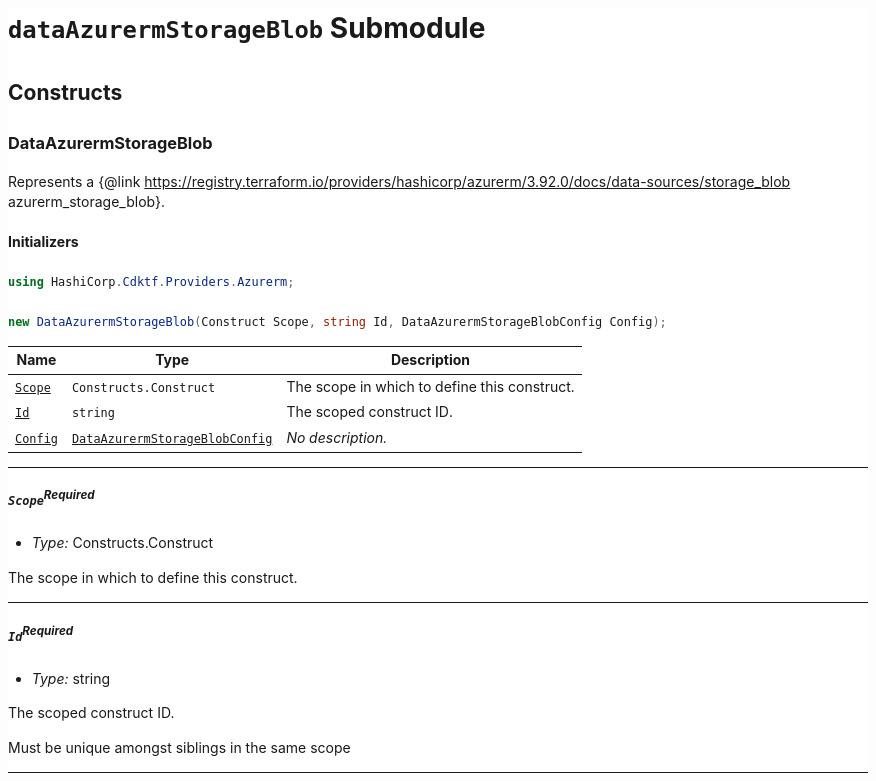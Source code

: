 # `dataAzurermStorageBlob` Submodule <a name="`dataAzurermStorageBlob` Submodule" id="@cdktf/provider-azurerm.dataAzurermStorageBlob"></a>

## Constructs <a name="Constructs" id="Constructs"></a>

### DataAzurermStorageBlob <a name="DataAzurermStorageBlob" id="@cdktf/provider-azurerm.dataAzurermStorageBlob.DataAzurermStorageBlob"></a>

Represents a {@link https://registry.terraform.io/providers/hashicorp/azurerm/3.92.0/docs/data-sources/storage_blob azurerm_storage_blob}.

#### Initializers <a name="Initializers" id="@cdktf/provider-azurerm.dataAzurermStorageBlob.DataAzurermStorageBlob.Initializer"></a>

```csharp
using HashiCorp.Cdktf.Providers.Azurerm;

new DataAzurermStorageBlob(Construct Scope, string Id, DataAzurermStorageBlobConfig Config);
```

| **Name** | **Type** | **Description** |
| --- | --- | --- |
| <code><a href="#@cdktf/provider-azurerm.dataAzurermStorageBlob.DataAzurermStorageBlob.Initializer.parameter.scope">Scope</a></code> | <code>Constructs.Construct</code> | The scope in which to define this construct. |
| <code><a href="#@cdktf/provider-azurerm.dataAzurermStorageBlob.DataAzurermStorageBlob.Initializer.parameter.id">Id</a></code> | <code>string</code> | The scoped construct ID. |
| <code><a href="#@cdktf/provider-azurerm.dataAzurermStorageBlob.DataAzurermStorageBlob.Initializer.parameter.config">Config</a></code> | <code><a href="#@cdktf/provider-azurerm.dataAzurermStorageBlob.DataAzurermStorageBlobConfig">DataAzurermStorageBlobConfig</a></code> | *No description.* |

---

##### `Scope`<sup>Required</sup> <a name="Scope" id="@cdktf/provider-azurerm.dataAzurermStorageBlob.DataAzurermStorageBlob.Initializer.parameter.scope"></a>

- *Type:* Constructs.Construct

The scope in which to define this construct.

---

##### `Id`<sup>Required</sup> <a name="Id" id="@cdktf/provider-azurerm.dataAzurermStorageBlob.DataAzurermStorageBlob.Initializer.parameter.id"></a>

- *Type:* string

The scoped construct ID.

Must be unique amongst siblings in the same scope

---
